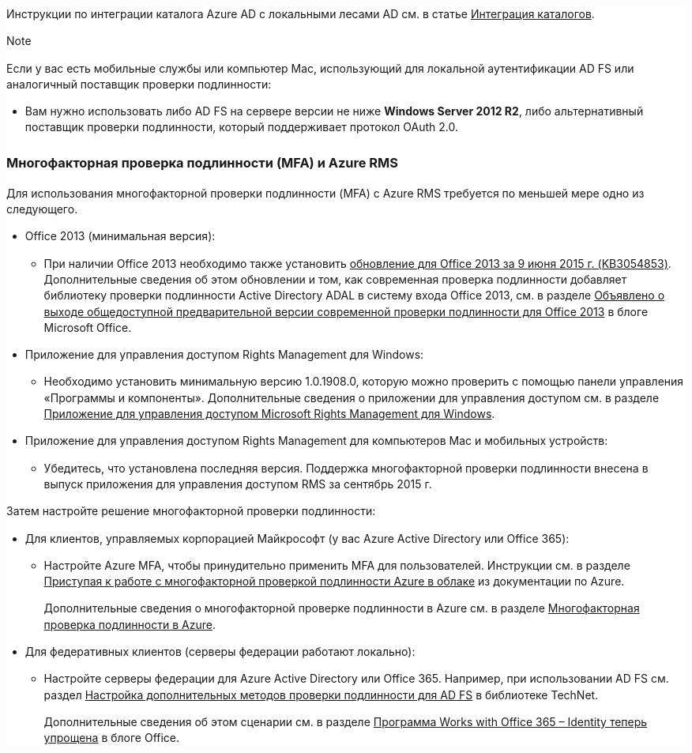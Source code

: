 Инструкции по интеграции каталога Azure AD с локальными лесами AD см. в статье [Интеграция каталогов](http://msdn.microsoft.com/en-us/library/bf82bdff-2467-403b-8c1a-0e9eebcf31e8).

> [!NOTE]
> Если у вас есть мобильные службы или компьютер Mac, использующий для локальной аутентификации AD FS или аналогичный поставщик проверки подлинности:
> 
> -   Вам нужно использовать либо AD FS на сервере версии не ниже **Windows Server 2012 R2**, либо альтернативный поставщик проверки подлинности, который поддерживает протокол OAuth 2.0.

### <a name="BKMK_MFA"></a>Многофакторная проверка подлинности (MFA) и Azure RMS
Для использования многофакторной проверки подлинности (MFA) с Azure RMS требуется по меньшей мере одно из следующего.

-   Office 2013 (минимальная версия):

    -   При наличии Office 2013 необходимо также установить [обновление для Office 2013 за 9 июня 2015 г. (KB3054853)](https://support.microsoft.com/kb/3054853). Дополнительные сведения об этом обновлении и том, как современная проверка подлинности добавляет библиотеку проверки подлинности Active Directory ADAL в систему входа Office 2013, см. в разделе [Объявлено о выходе общедоступной предварительной версии современной проверки подлинности для Office 2013](https://blogs.office.com/2015/03/23/office-2013-modern-authentication-public-preview-announced/) в блоге Microsoft Office.

-   Приложение для управления доступом Rights Management для Windows:

    -   Необходимо установить минимальную версию 1.0.1908.0, которую можно проверить с помощью панели управления «Программы и компоненты». Дополнительные сведения о приложении для управления доступом см. в разделе [Приложение для управления доступом Microsoft Rights Management для Windows](../Topic/Rights_Management_Sharing_Application_for_Windows.md).

-   Приложение для управления доступом Rights Management для компьютеров Mac и мобильных устройств:

    -   Убедитесь, что установлена последняя версия. Поддержка многофакторной проверки подлинности внесена в выпуск приложения для управления доступом RMS за сентябрь 2015 г.

Затем настройте решение многофакторной проверки подлинности:

-   Для клиентов, управляемых корпорацией Майкрософт (у вас Azure Active Directory или Office 365):

    -   Настройте Azure MFA, чтобы принудительно применить MFA для пользователей. Инструкции см. в разделе [Приступая к работе с многофакторной проверкой подлинности Azure в облаке](https://azure.microsoft.com/documentation/articles/multi-factor-authentication-get-started-cloud/) из документации по Azure.

        Дополнительные сведения о многофакторной проверке подлинности в Azure см. в разделе [Многофакторная проверка подлинности в Azure](https://azure.microsoft.com/documentation/articles/multi-factor-authentication/).

-   Для федеративных клиентов (серверы федерации работают локально):

    -   Настройте серверы федерации для Azure Active Directory или Office 365. Например, при использовании AD FS см. раздел [Настройка дополнительных методов проверки подлинности для AD FS](https://technet.microsoft.com/library/dn758113.aspx) в библиотеке TechNet.

        Дополнительные сведения об этом сценарии см. в разделе [Программа Works with Office 365 – Identity теперь упрощена](https://blogs.office.com/2014/01/30/the-works-with-office-365-identity-program-now-streamlined/) в блоге Office.
